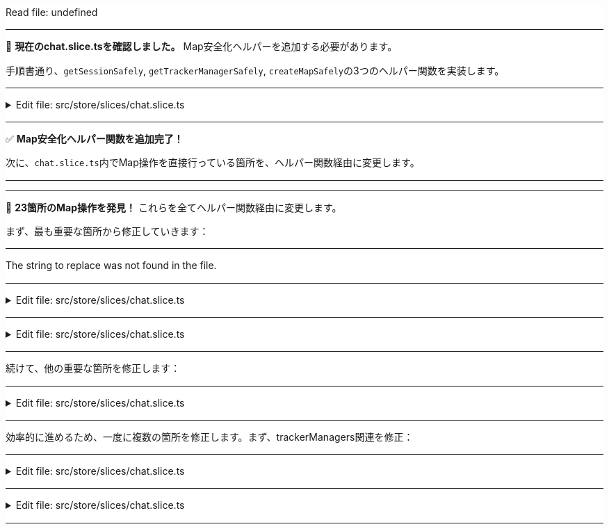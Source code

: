 
Read file: undefined

---

🎯 **現在のchat.slice.tsを確認しました。** Map安全化ヘルパーを追加する必要があります。

手順書通り、`getSessionSafely`, `getTrackerManagerSafely`, `createMapSafely`の3つのヘルパー関数を実装します。

---

<details><summary>Edit file: src/store/slices/chat.slice.ts</summary></details>

---

✅ **Map安全化ヘルパー関数を追加完了！**

次に、`chat.slice.ts`内でMap操作を直接行っている箇所を、ヘルパー関数経由に変更します。

---



---

🎯 **23箇所のMap操作を発見！** これらを全てヘルパー関数経由に変更します。

まず、最も重要な箇所から修正していきます：

---

The string to replace was not found in the file.

---

<details><summary>Edit file: src/store/slices/chat.slice.ts</summary></details>

---

<details><summary>Edit file: src/store/slices/chat.slice.ts</summary></details>

---

続けて、他の重要な箇所を修正します：

---

<details><summary>Edit file: src/store/slices/chat.slice.ts</summary></details>

---

効率的に進めるため、一度に複数の箇所を修正します。まず、trackerManagers関連を修正：

---

<details><summary>Edit file: src/store/slices/chat.slice.ts</summary></details>

---

<details><summary>Edit file: src/store/slices/chat.slice.ts</summary></details>

---
